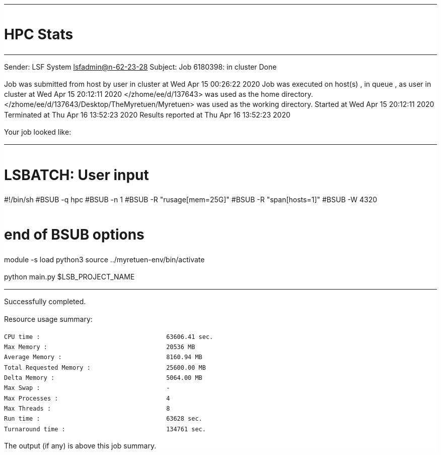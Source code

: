 ---------------------------------------------------------------------------------------------------------------------

# HPC Stats


------------------------------------------------------------
Sender: LSF System <lsfadmin@n-62-23-28>
Subject: Job 6180398: <NNAgent105000-IMP-sample-length10-hist10> in cluster <dcc> Done

Job <NNAgent105000-IMP-sample-length10-hist10> was submitted from host <n-62-30-6> by user <s183905> in cluster <dcc> at Wed Apr 15 00:26:22 2020
Job was executed on host(s) <n-62-23-28>, in queue <hpc>, as user <s183905> in cluster <dcc> at Wed Apr 15 20:12:11 2020
</zhome/ee/d/137643> was used as the home directory.
</zhome/ee/d/137643/Desktop/TheMyretuen/Myretuen> was used as the working directory.
Started at Wed Apr 15 20:12:11 2020
Terminated at Thu Apr 16 13:52:23 2020
Results reported at Thu Apr 16 13:52:23 2020

Your job looked like:

------------------------------------------------------------
# LSBATCH: User input
#!/bin/sh
#BSUB -q hpc
#BSUB -n 1
#BSUB -R "rusage[mem=25G]"
#BSUB -R "span[hosts=1]"
#BSUB -W 4320
# end of BSUB options

module -s load python3
source ../myretuen-env/bin/activate

python main.py $LSB_PROJECT_NAME


------------------------------------------------------------

Successfully completed.

Resource usage summary:

    CPU time :                                   63606.41 sec.
    Max Memory :                                 20536 MB
    Average Memory :                             8160.94 MB
    Total Requested Memory :                     25600.00 MB
    Delta Memory :                               5064.00 MB
    Max Swap :                                   -
    Max Processes :                              4
    Max Threads :                                8
    Run time :                                   63628 sec.
    Turnaround time :                            134761 sec.

The output (if any) is above this job summary.

